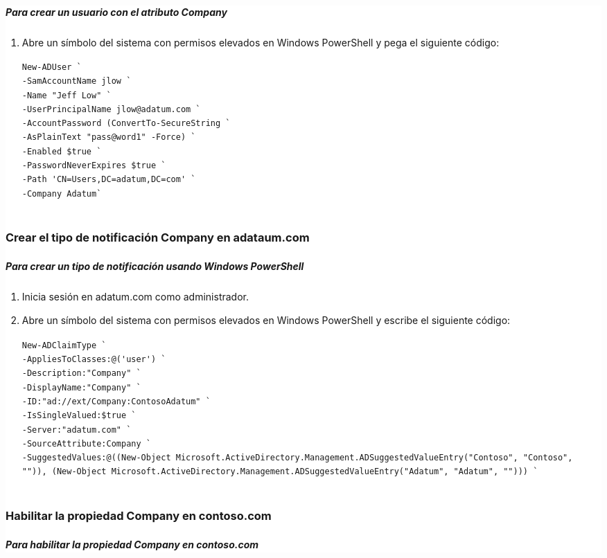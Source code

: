 ##### <a name="to-create-a-user-with-the-company-attribute"></a>Para crear un usuario con el atributo Company  
  
1.  Abre un símbolo del sistema con permisos elevados en Windows PowerShell y pega el siguiente código:  
  
    ```  
    New-ADUser `  
    -SamAccountName jlow `  
    -Name "Jeff Low" `  
    -UserPrincipalName jlow@adatum.com `  
    -AccountPassword (ConvertTo-SecureString `  
    -AsPlainText "pass@word1" -Force) `  
    -Enabled $true `  
    -PasswordNeverExpires $true `  
    -Path 'CN=Users,DC=adatum,DC=com' `  
    -Company Adatum`  
  
    ```  
  
### <a name="BKMK_2.5"></a>Crear el tipo de notificación Company en adataum.com  
  
##### <a name="to-create-a-claim-type-by-using-windows-powershell"></a>Para crear un tipo de notificación usando Windows PowerShell  
  
1.  Inicia sesión en adatum.com como administrador.  
  
2.  Abre un símbolo del sistema con permisos elevados en Windows PowerShell y escribe el siguiente código:  
  
    ```  
    New-ADClaimType `  
    -AppliesToClasses:@('user') `  
    -Description:"Company" `  
    -DisplayName:"Company" `  
    -ID:"ad://ext/Company:ContosoAdatum" `  
    -IsSingleValued:$true `  
    -Server:"adatum.com" `  
    -SourceAttribute:Company `  
    -SuggestedValues:@((New-Object Microsoft.ActiveDirectory.Management.ADSuggestedValueEntry("Contoso", "Contoso", "")), (New-Object Microsoft.ActiveDirectory.Management.ADSuggestedValueEntry("Adatum", "Adatum", ""))) `  
  
    ```  
  
### <a name="BKMK_2.55"></a>Habilitar la propiedad Company en contoso.com  
  
##### <a name="to-enable-the-company-resource-property-on-contosocom"></a>Para habilitar la propiedad Company en contoso.com  
  